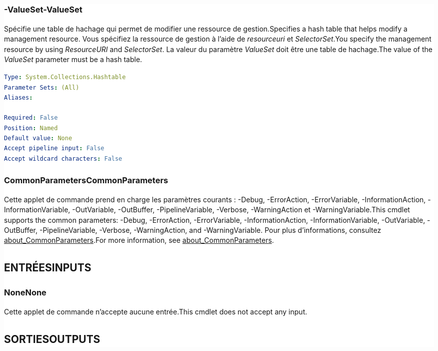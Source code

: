 ### <span data-ttu-id="8073e-224">-ValueSet</span><span class="sxs-lookup"><span data-stu-id="8073e-224">-ValueSet</span></span>
<span data-ttu-id="8073e-225">Spécifie une table de hachage qui permet de modifier une ressource de gestion.</span><span class="sxs-lookup"><span data-stu-id="8073e-225">Specifies a hash table that helps modify a management resource.</span></span>
<span data-ttu-id="8073e-226">Vous spécifiez la ressource de gestion à l’aide de *resourceuri* et *SelectorSet*.</span><span class="sxs-lookup"><span data-stu-id="8073e-226">You specify the management resource by using *ResourceURI* and *SelectorSet*.</span></span>
<span data-ttu-id="8073e-227">La valeur du paramètre *ValueSet* doit être une table de hachage.</span><span class="sxs-lookup"><span data-stu-id="8073e-227">The value of the *ValueSet* parameter must be a hash table.</span></span>

```yaml
Type: System.Collections.Hashtable
Parameter Sets: (All)
Aliases:

Required: False
Position: Named
Default value: None
Accept pipeline input: False
Accept wildcard characters: False
```

### <span data-ttu-id="8073e-228">CommonParameters</span><span class="sxs-lookup"><span data-stu-id="8073e-228">CommonParameters</span></span>
<span data-ttu-id="8073e-229">Cette applet de commande prend en charge les paramètres courants : -Debug, -ErrorAction, -ErrorVariable, -InformationAction, -InformationVariable, -OutVariable, -OutBuffer, -PipelineVariable, -Verbose, -WarningAction et -WarningVariable.</span><span class="sxs-lookup"><span data-stu-id="8073e-229">This cmdlet supports the common parameters: -Debug, -ErrorAction, -ErrorVariable, -InformationAction, -InformationVariable, -OutVariable, -OutBuffer, -PipelineVariable, -Verbose, -WarningAction, and -WarningVariable.</span></span> <span data-ttu-id="8073e-230">Pour plus d’informations, consultez [about_CommonParameters](https://go.microsoft.com/fwlink/?LinkID=113216).</span><span class="sxs-lookup"><span data-stu-id="8073e-230">For more information, see [about_CommonParameters](https://go.microsoft.com/fwlink/?LinkID=113216).</span></span>

## <span data-ttu-id="8073e-231">ENTRÉES</span><span class="sxs-lookup"><span data-stu-id="8073e-231">INPUTS</span></span>

### <span data-ttu-id="8073e-232">None</span><span class="sxs-lookup"><span data-stu-id="8073e-232">None</span></span>
<span data-ttu-id="8073e-233">Cette applet de commande n’accepte aucune entrée.</span><span class="sxs-lookup"><span data-stu-id="8073e-233">This cmdlet does not accept any input.</span></span>

## <span data-ttu-id="8073e-234">SORTIES</span><span class="sxs-lookup"><span data-stu-id="8073e-234">OUTPUTS</span></span>
